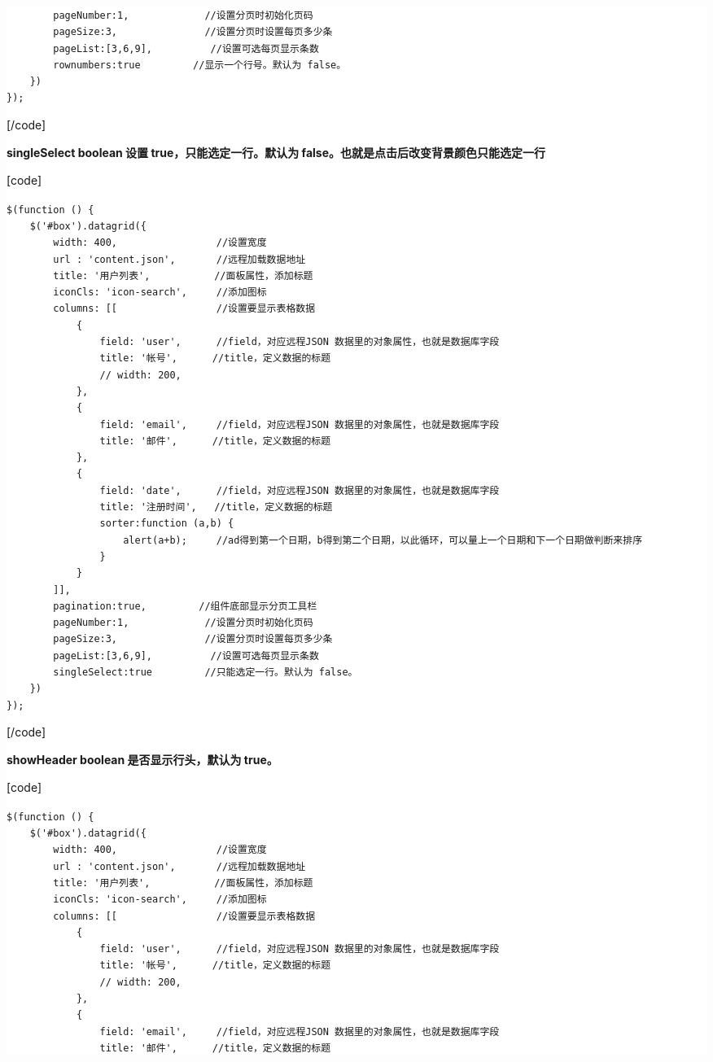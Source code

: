             pageNumber:1,             //设置分页时初始化页码
            pageSize:3,               //设置分页时设置每页多少条
            pageList:[3,6,9],          //设置可选每页显示条数
            rownumbers:true         //显示一个行号。默认为 false。
        })
    });
[/code]



**singleSelect   boolean 设置 true，只能选定一行。默认为 false。也就是点击后改变背景颜色只能选定一行**

[code]

    $(function () {
        $('#box').datagrid({
            width: 400,                 //设置宽度
            url : 'content.json',       //远程加载数据地址
            title: '用户列表',           //面板属性，添加标题
            iconCls: 'icon-search',     //添加图标
            columns: [[                 //设置要显示表格数据
                {
                    field: 'user',      //field，对应远程JSON 数据里的对象属性，也就是数据库字段
                    title: '帐号',      //title，定义数据的标题
                    // width: 200,
                },
                {
                    field: 'email',     //field，对应远程JSON 数据里的对象属性，也就是数据库字段
                    title: '邮件',      //title，定义数据的标题
                },
                {
                    field: 'date',      //field，对应远程JSON 数据里的对象属性，也就是数据库字段
                    title: '注册时间',   //title，定义数据的标题
                    sorter:function (a,b) {
                        alert(a+b);     //ad得到第一个日期，b得到第二个日期，以此循环，可以量上一个日期和下一个日期做判断来排序
                    }
                }
            ]],
            pagination:true,         //组件底部显示分页工具栏
            pageNumber:1,             //设置分页时初始化页码
            pageSize:3,               //设置分页时设置每页多少条
            pageList:[3,6,9],          //设置可选每页显示条数
            singleSelect:true         //只能选定一行。默认为 false。
        })
    });
[/code]



**showHeader   boolean 是否显示行头，默认为 true。**

[code]

    $(function () {
        $('#box').datagrid({
            width: 400,                 //设置宽度
            url : 'content.json',       //远程加载数据地址
            title: '用户列表',           //面板属性，添加标题
            iconCls: 'icon-search',     //添加图标
            columns: [[                 //设置要显示表格数据
                {
                    field: 'user',      //field，对应远程JSON 数据里的对象属性，也就是数据库字段
                    title: '帐号',      //title，定义数据的标题
                    // width: 200,
                },
                {
                    field: 'email',     //field，对应远程JSON 数据里的对象属性，也就是数据库字段
                    title: '邮件',      //title，定义数据的标题